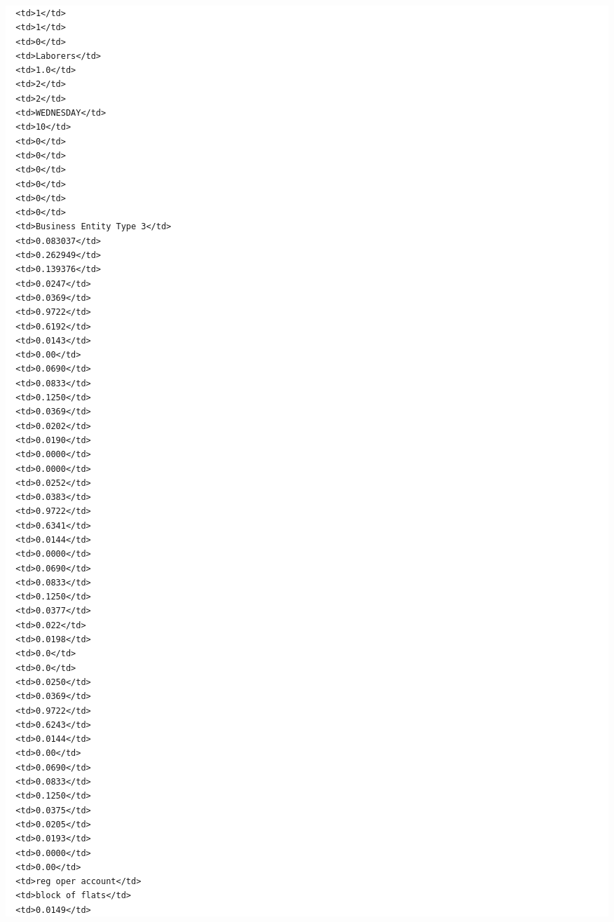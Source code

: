      <td>1</td>
      <td>1</td>
      <td>0</td>
      <td>Laborers</td>
      <td>1.0</td>
      <td>2</td>
      <td>2</td>
      <td>WEDNESDAY</td>
      <td>10</td>
      <td>0</td>
      <td>0</td>
      <td>0</td>
      <td>0</td>
      <td>0</td>
      <td>0</td>
      <td>Business Entity Type 3</td>
      <td>0.083037</td>
      <td>0.262949</td>
      <td>0.139376</td>
      <td>0.0247</td>
      <td>0.0369</td>
      <td>0.9722</td>
      <td>0.6192</td>
      <td>0.0143</td>
      <td>0.00</td>
      <td>0.0690</td>
      <td>0.0833</td>
      <td>0.1250</td>
      <td>0.0369</td>
      <td>0.0202</td>
      <td>0.0190</td>
      <td>0.0000</td>
      <td>0.0000</td>
      <td>0.0252</td>
      <td>0.0383</td>
      <td>0.9722</td>
      <td>0.6341</td>
      <td>0.0144</td>
      <td>0.0000</td>
      <td>0.0690</td>
      <td>0.0833</td>
      <td>0.1250</td>
      <td>0.0377</td>
      <td>0.022</td>
      <td>0.0198</td>
      <td>0.0</td>
      <td>0.0</td>
      <td>0.0250</td>
      <td>0.0369</td>
      <td>0.9722</td>
      <td>0.6243</td>
      <td>0.0144</td>
      <td>0.00</td>
      <td>0.0690</td>
      <td>0.0833</td>
      <td>0.1250</td>
      <td>0.0375</td>
      <td>0.0205</td>
      <td>0.0193</td>
      <td>0.0000</td>
      <td>0.00</td>
      <td>reg oper account</td>
      <td>block of flats</td>
      <td>0.0149</td>